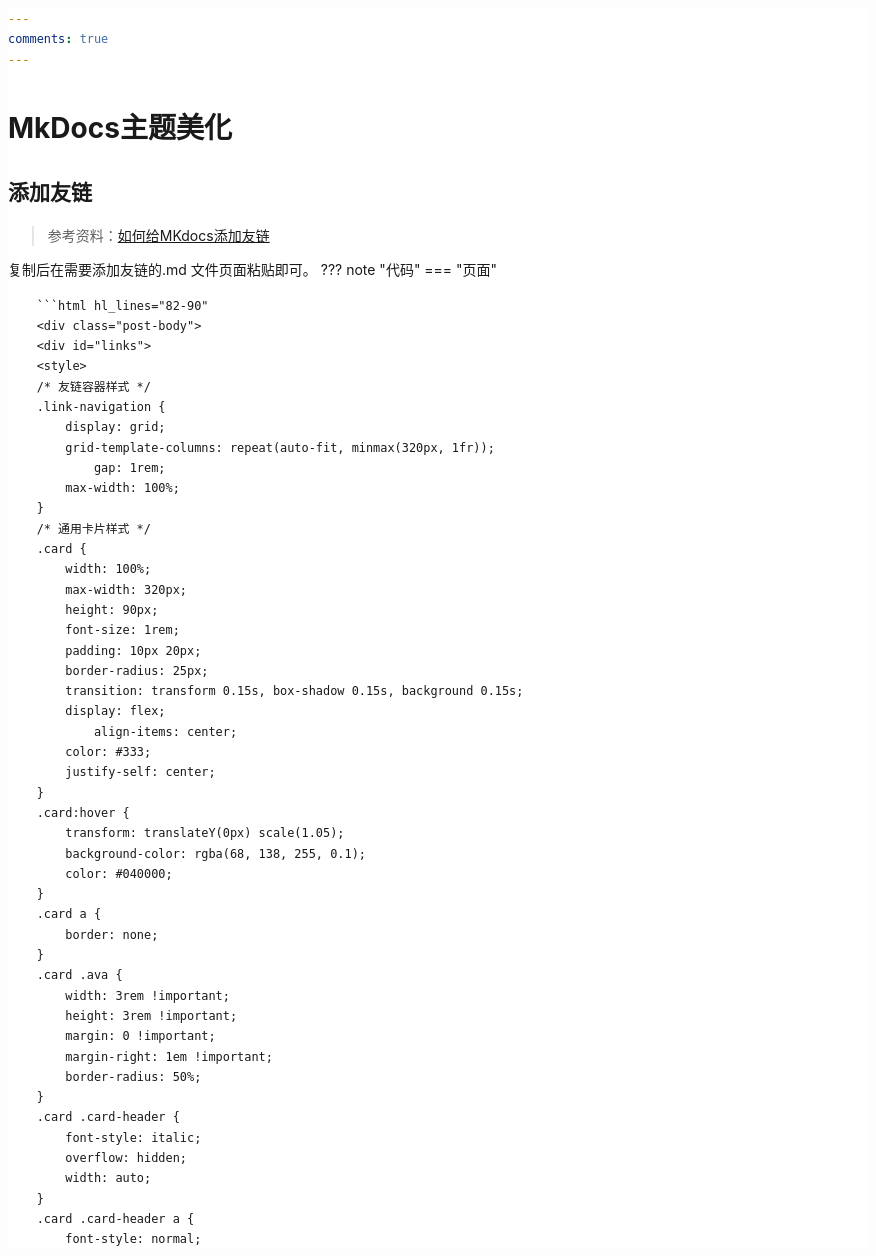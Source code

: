 ```yaml
---
comments: true
---
```


# MkDocs主题美化

## 添加友链

> 参考资料：[如何给MKdocs添加友链](https://wcowin.work/Mkdocs-Wcowin/blog/Mkdocs/linktech.html)

复制后在需要添加友链的.md 文件页面粘贴即可。
??? note "代码"
    === "页面"

        ```html hl_lines="82-90"
        <div class="post-body">
        <div id="links">
        <style>
        /* 友链容器样式 */
        .link-navigation {
            display: grid;
            grid-template-columns: repeat(auto-fit, minmax(320px, 1fr));
                gap: 1rem;
            max-width: 100%;
        }
        /* 通用卡片样式 */
        .card {
            width: 100%;
            max-width: 320px;
            height: 90px;
            font-size: 1rem;
            padding: 10px 20px;
            border-radius: 25px;
            transition: transform 0.15s, box-shadow 0.15s, background 0.15s;
            display: flex;
                align-items: center;
            color: #333;
            justify-self: center;
        }
        .card:hover {
            transform: translateY(0px) scale(1.05);
            background-color: rgba(68, 138, 255, 0.1);
            color: #040000;
        }
        .card a {
            border: none;
        }
        .card .ava {
            width: 3rem !important;
            height: 3rem !important;
            margin: 0 !important;
            margin-right: 1em !important;
            border-radius: 50%;
        }
        .card .card-header {
            font-style: italic;
            overflow: hidden;
            width: auto;
        }
        .card .card-header a {
            font-style: normal;